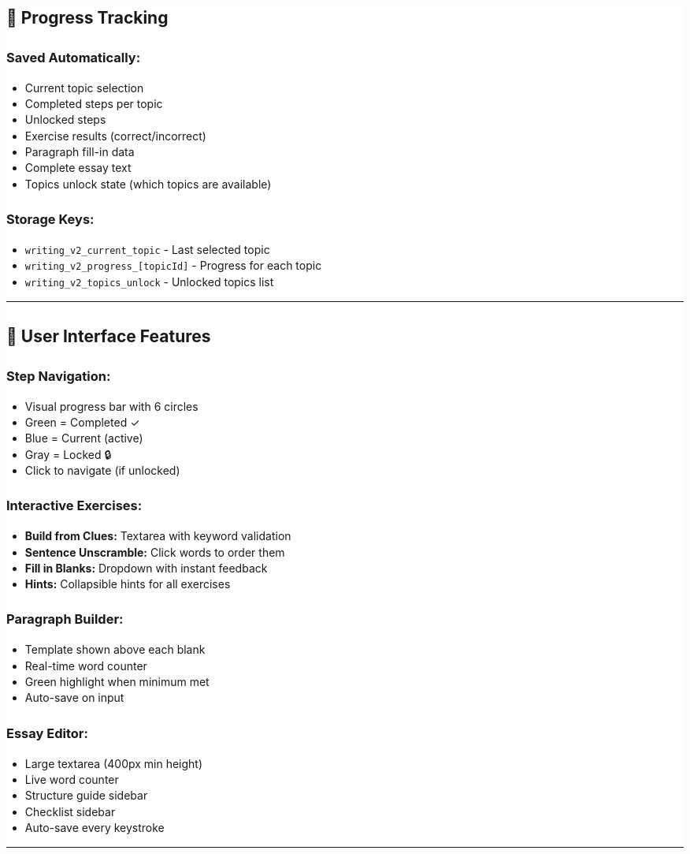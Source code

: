 
## 💾 **Progress Tracking**

### **Saved Automatically:**
- Current topic selection
- Completed steps per topic
- Unlocked steps
- Exercise results (correct/incorrect)
- Paragraph fill-in data
- Complete essay text
- Topics unlock state (which topics are available)

### **Storage Keys:**
- `writing_v2_current_topic` - Last selected topic
- `writing_v2_progress_[topicId]` - Progress for each topic
- `writing_v2_topics_unlock` - Unlocked topics list

---

## 🎨 **User Interface Features**

### **Step Navigation:**
- Visual progress bar with 6 circles
- Green = Completed ✓
- Blue = Current (active)
- Gray = Locked 🔒
- Click to navigate (if unlocked)

### **Interactive Exercises:**
- **Build from Clues:** Textarea with keyword validation
- **Sentence Unscramble:** Click words to order them
- **Fill in Blanks:** Dropdown with instant feedback
- **Hints:** Collapsible hints for all exercises

### **Paragraph Builder:**
- Template shown above each blank
- Real-time word counter
- Green highlight when minimum met
- Auto-save on input

### **Essay Editor:**
- Large textarea (400px min height)
- Live word counter
- Structure guide sidebar
- Checklist sidebar
- Auto-save every keystroke

---
